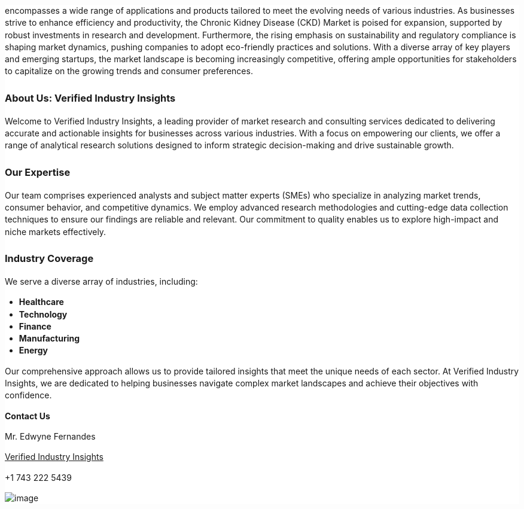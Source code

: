 encompasses a wide range of applications and products tailored to meet the evolving needs of various industries. As businesses strive to enhance efficiency and productivity, the Chronic Kidney Disease (CKD) Market is poised for expansion, supported by robust investments in research and development. Furthermore, the rising emphasis on sustainability and regulatory compliance is shaping market dynamics, pushing companies to adopt eco-friendly practices and solutions. With a diverse array of key players and emerging startups, the market landscape is becoming increasingly competitive, offering ample opportunities for stakeholders to capitalize on the growing trends and consumer preferences.</p><h3>About Us: Verified Industry Insights</h3><p>Welcome to Verified Industry Insights, a leading provider of market research and consulting services dedicated to delivering accurate and actionable insights for businesses across various industries. With a focus on empowering our clients, we offer a range of analytical research solutions designed to inform strategic decision-making and drive sustainable growth.</p><h3>Our Expertise</h3><p>Our team comprises experienced analysts and subject matter experts (SMEs) who specialize in analyzing market trends, consumer behavior, and competitive dynamics. We employ advanced research methodologies and cutting-edge data collection techniques to ensure our findings are reliable and relevant. Our commitment to quality enables us to explore high-impact and niche markets effectively.</p><h3>Industry Coverage</h3><p>We serve a diverse array of industries, including:</p><ul><li><strong>Healthcare</strong></li><li><strong>Technology</strong></li><li><strong>Finance</strong></li><li><strong>Manufacturing</strong></li><li><strong>Energy</strong></li></ul><p>Our comprehensive approach allows us to provide tailored insights that meet the unique needs of each sector. At Verified Industry Insights, we are dedicated to helping businesses navigate complex market landscapes and achieve their objectives with confidence.</p><p><strong>Contact Us</strong></p><p>Mr. Edwyne Fernandes</p><p><a href="https://www.verifiedindustryinsights.com/">Verified Industry Insights</a></p><p>+1 743 222 5439</p>
![image](https://github.com/user-attachments/assets/19d3af87-28a0-4577-b152-647af11c8167)
